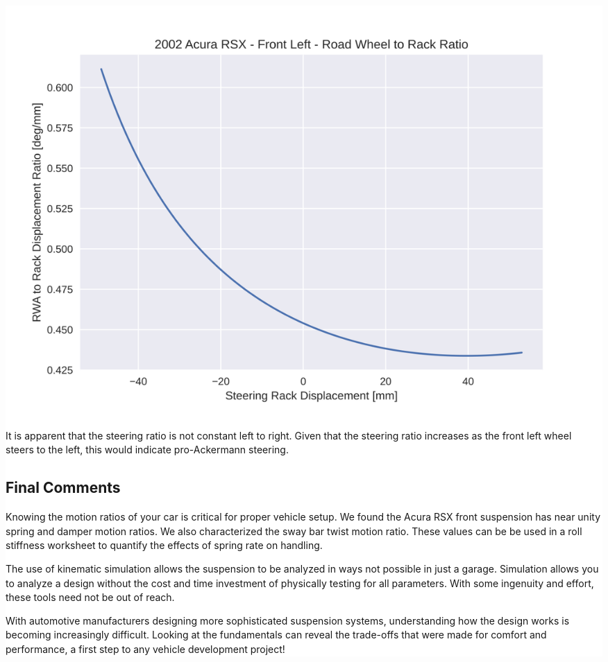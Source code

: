 ![steering rack ratio](/assets/images/2020-07-03/rsx-mr-steer.svg)

It is apparent that the steering ratio is not constant left to right. Given
that the steering ratio increases as the front left wheel steers to the left,
this would indicate pro-Ackermann steering.

## Final Comments

Knowing the motion ratios of your car is critical for proper vehicle setup.
We found the Acura RSX front suspension has near unity spring and damper
motion ratios. We also characterized the sway bar twist motion ratio. These
values can be be used in a roll stiffness worksheet to quantify the effects
of spring rate on handling.

The use of kinematic simulation allows the suspension to be analyzed in ways
not possible in just a garage. Simulation allows you to analyze a design
without the cost and time investment of physically testing for all
parameters. With some ingenuity and effort, these tools need not be out of
reach.

With automotive manufacturers designing more sophisticated suspension
systems, understanding how the design works is becoming increasingly
difficult. Looking at the fundamentals can reveal the trade-offs that were
made for comfort and performance, a first step to any vehicle development
project!
